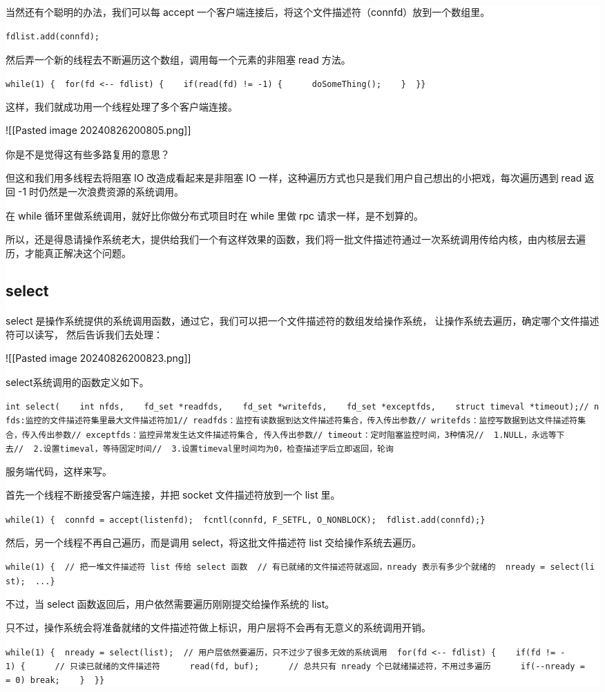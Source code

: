 当然还有个聪明的办法，我们可以每 accept 一个客户端连接后，将这个文件描述符（connfd）放到一个数组里。

```
fdlist.add(connfd);
```

然后弄一个新的线程去不断遍历这个数组，调用每一个元素的非阻塞 read 方法。

```
while(1) {  for(fd <-- fdlist) {    if(read(fd) != -1) {      doSomeThing();    }  }}
```

这样，我们就成功用一个线程处理了多个客户端连接。

![[Pasted image 20240826200805.png]]

你是不是觉得这有些多路复用的意思？

但这和我们用多线程去将阻塞 IO 改造成看起来是非阻塞 IO 一样，这种遍历方式也只是我们用户自己想出的小把戏，每次遍历遇到 read 返回 -1 时仍然是一次浪费资源的系统调用。

在 while 循环里做系统调用，就好比你做分布式项目时在 while 里做 rpc 请求一样，是不划算的。

所以，还是得恳请操作系统老大，提供给我们一个有这样效果的函数，我们将一批文件描述符通过一次系统调用传给内核，由内核层去遍历，才能真正解决这个问题。

## **select**

select 是操作系统提供的系统调用函数，通过它，我们可以把一个文件描述符的数组发给操作系统， 让操作系统去遍历，确定哪个文件描述符可以读写， 然后告诉我们去处理：

![[Pasted image 20240826200823.png]]

select系统调用的函数定义如下。

```
int select(    int nfds,    fd_set *readfds,    fd_set *writefds,    fd_set *exceptfds,    struct timeval *timeout);// nfds:监控的文件描述符集里最大文件描述符加1// readfds：监控有读数据到达文件描述符集合，传入传出参数// writefds：监控写数据到达文件描述符集合，传入传出参数// exceptfds：监控异常发生达文件描述符集合, 传入传出参数// timeout：定时阻塞监控时间，3种情况//  1.NULL，永远等下去//  2.设置timeval，等待固定时间//  3.设置timeval里时间均为0，检查描述字后立即返回，轮询
```

服务端代码，这样来写。

首先一个线程不断接受客户端连接，并把 socket 文件描述符放到一个 list 里。

```
while(1) {  connfd = accept(listenfd);  fcntl(connfd, F_SETFL, O_NONBLOCK);  fdlist.add(connfd);}
```

然后，另一个线程不再自己遍历，而是调用 select，将这批文件描述符 list 交给操作系统去遍历。

```
while(1) {  // 把一堆文件描述符 list 传给 select 函数  // 有已就绪的文件描述符就返回，nready 表示有多少个就绪的  nready = select(list);  ...}
```

不过，当 select 函数返回后，用户依然需要遍历刚刚提交给操作系统的 list。

只不过，操作系统会将准备就绪的文件描述符做上标识，用户层将不会再有无意义的系统调用开销。

```
while(1) {  nready = select(list);  // 用户层依然要遍历，只不过少了很多无效的系统调用  for(fd <-- fdlist) {    if(fd != -1) {      // 只读已就绪的文件描述符      read(fd, buf);      // 总共只有 nready 个已就绪描述符，不用过多遍历      if(--nready == 0) break;    }  }}
```

